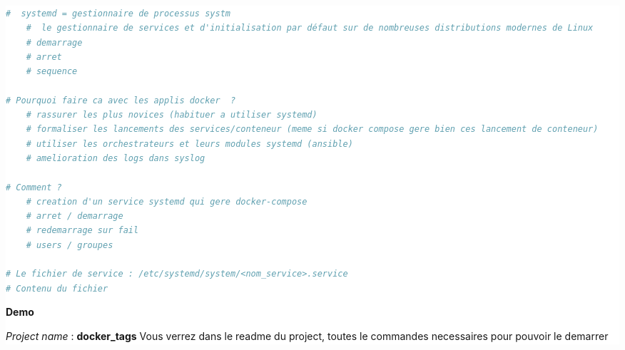 

























```BASH
#  systemd = gestionnaire de processus systm 
    #  le gestionnaire de services et d'initialisation par défaut sur de nombreuses distributions modernes de Linux
    # demarrage
    # arret 
    # sequence

# Pourquoi faire ca avec les applis docker  ?
    # rassurer les plus novices (habituer a utiliser systemd)
    # formaliser les lancements des services/conteneur (meme si docker compose gere bien ces lancement de conteneur)
    # utiliser les orchestrateurs et leurs modules systemd (ansible)
    # amelioration des logs dans syslog

# Comment ?
    # creation d'un service systemd qui gere docker-compose
    # arret / demarrage 
    # redemarrage sur fail 
    # users / groupes

# Le fichier de service : /etc/systemd/system/<nom_service>.service
# Contenu du fichier


```








**Demo**

*Project name* : **docker_tags**
Vous verrez dans le readme du project, toutes le commandes necessaires pour pouvoir le demarrer





